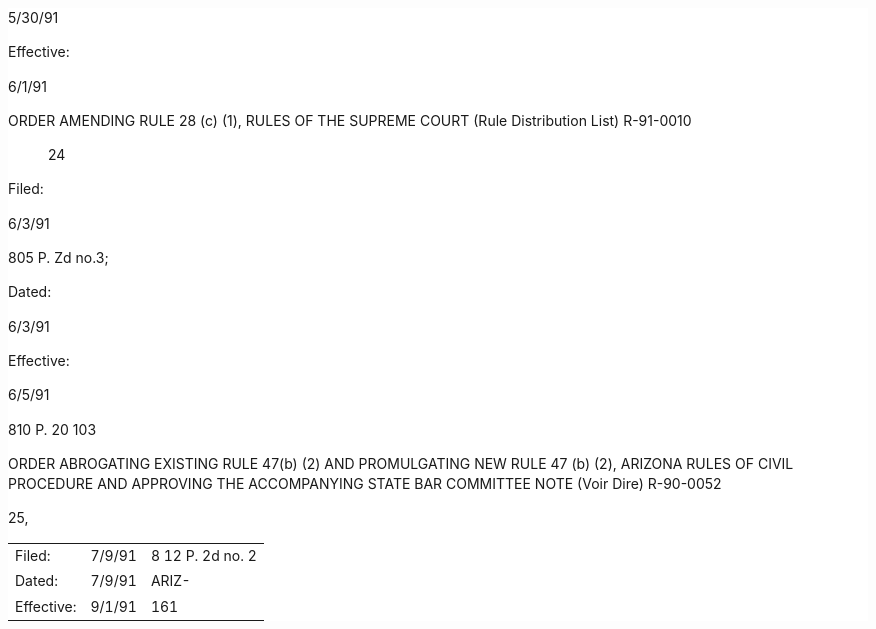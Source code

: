 5/30/91

Effective:

6/1/91

ORDER AMENDING RULE 28 (c) (1), RULES OF THE SUPREME COURT
(Rule Distribution List) R-91-0010


<figure>

24

</figure>


Filed:

6/3/91

805 P. Zd no.3;

Dated:

6/3/91

Effective:

6/5/91

810 P. 20 103

ORDER ABROGATING EXISTING RULE 47(b) (2) AND PROMULGATING
NEW RULE 47 (b) (2), ARIZONA RULES OF CIVIL PROCEDURE AND
APPROVING THE ACCOMPANYING STATE BAR COMMITTEE NOTE
(Voir Dire) R-90-0052

25,


<table>
<tr>
<td>Filed:</td>
<td>7/9/91</td>
<td>8 12 P. 2d no. 2</td>
</tr>
<tr>
<td>Dated:</td>
<td>7/9/91</td>
<td>ARIZ-</td>
</tr>
<tr>
<td>Effective:</td>
<td>9/1/91</td>
<td>161</td>
</tr>
</table>


